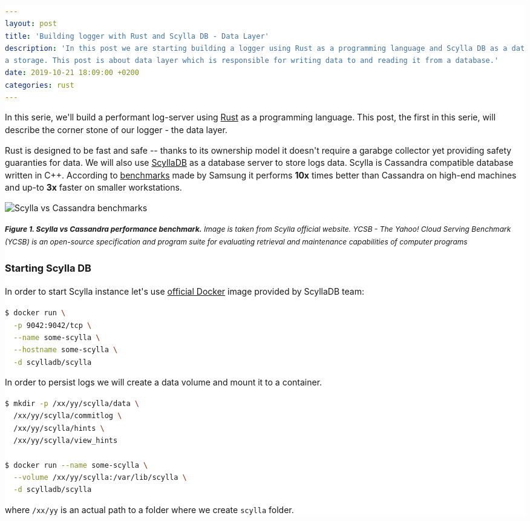 ```yaml
---
layout: post
title: 'Building logger with Rust and Scylla DB - Data Layer'
description: 'In this post we are starting building a logger using Rust as a programming language and Scylla DB as a data storage. This post is about data layer which is responsible for writing data to and reading it from a database.'
date: 2019-10-21 18:09:00 +0200
categories: rust
---
```


In this serie, we'll build a performant log-server using [Rust][rust] as a programming language. This post, the first in this serie, will describe the corner stone of our logger - the data layer.

Rust is designed to be fast and safe -- thanks to its ownership model it doesn't require a garabge collector yet providing safety guaranties for data. We will also use [ScyllaDB][scylla] as a database server to store logs data. Scylla is Cassandra compatible database written in C++. According to [benchmarks][scylla-samsung-benchmarks] made by Samsung it performs **10x** times better than Cassandra on high-end machines and up-to **3x** faster on smaller workstations.

![Scylla vs Cassandra benchmarks][scylla-vs-cassandra-benchmark]

<span style="font-size: 12px"><i><b>Figure 1. Scylla vs Cassandra performance benchmark.</b> Image is taken from Scylla official website. YCSB - The Yahoo! Cloud Serving Benchmark (YCSB) is an open-source specification and program suite for evaluating retrieval and maintenance capabilities of computer programs</i><span>

### Starting Scylla DB

In order to start Scylla instance let's use [official Docker][scylla-docker-docs] image provided by ScyllaDB team:

```bash
$ docker run \
  -p 9042:9042/tcp \
  --name some-scylla \
  --hostname some-scylla \
  -d scylladb/scylla
```

In order to persist logs we will create a data volume and mount it to a container.

```bash
$ mkdir -p /xx/yy/scylla/data \
  /xx/yy/scylla/commitlog \
  /xx/yy/scylla/hints \
  /xx/yy/scylla/view_hints

$ docker run --name some-scylla \
  --volume /xx/yy/scylla:/var/lib/scylla \
  -d scylladb/scylla
```

where `/xx/yy` is an actual path to a folder where we create `scylla` folder.


[rust]: https://www.rust-lang.org/
[scylla]: https://www.scylladb.com/
[scylla-samsung-benchmarks]: https://www.scylladb.com/product/benchmarks/samsung-benchmark/
[scylla-vs-cassandra-benchmark]: https://1bpezptkft73xxds029zrs59-wpengine.netdna-ssl.com/wp-content/uploads/samsung-1.png
[scylla-docker-docs]: https://hub.docker.com/r/scylladb/scylla/
[cdrs-git]: https://github.com/AlexPikalov/cdrs/
[cdrs-query-executor]: https://docs.rs/cdrs/2.2.0/cdrs/query/trait.QueryExecutor.html
[cdrs-batch-executor]: https://docs.rs/cdrs/2.2.0/cdrs/query/trait.BatchExecutor.html
[cdrs-exec-executor]: https://docs.rs/cdrs/2.2.0/cdrs/query/trait.ExecExecutor.html
[cdrs-prepare-executor]: https://docs.rs/cdrs/2.2.0/cdrs/query/trait.PrepareExecutor.html
[cargo]: https://doc.rust-lang.org/cargo/
[rustup]: https://github.com/rust-lang/rustup.rs
[uuid-repo]: https://github.com/uuid-rs/uuid
[time-docs]: https://docs.rs/time/0.1.42/time/